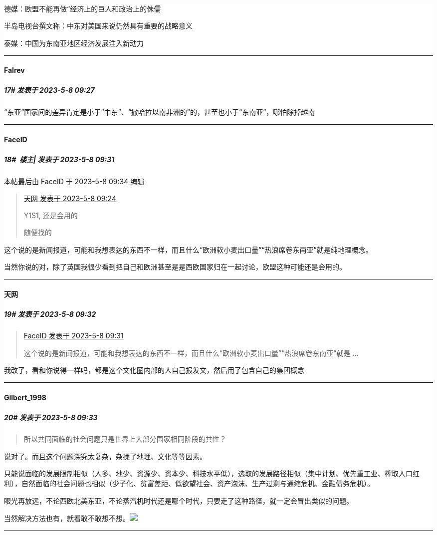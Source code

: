 德媒：欧盟不能再做“经济上的巨人和政治上的侏儒

半岛电视台撰文称：中东对美国来说仍然具有重要的战略意义

泰媒：中国为东南亚地区经济发展注入新动力

*****

####  Falrev  
##### 17#       发表于 2023-5-8 09:27

“东亚”国家间的差异肯定是小于“中东”、“撒哈拉以南非洲的”的，甚至也小于“东南亚”，哪怕除掉越南

*****

####  FaceID  
##### 18#         楼主| 发表于 2023-5-8 09:31

 本帖最后由 FaceID 于 2023-5-8 09:34 编辑 
<blockquote><a href="httphttps://bbs.saraba1st.com/2b/forum.php?mod=redirect&amp;goto=findpost&amp;pid=60769523&amp;ptid=2133536" target="_blank">天网 发表于 2023-5-8 09:24</a>

Y1S1, 还是会用的

随便找的</blockquote>
这个说的是新闻报道，可能和我想表达的东西不一样，而且什么“欧洲软小麦出口量”“热浪席卷东南亚”就是纯地理概念。

当然你说的对，除了英国我很少看到把自己和欧洲甚至是是西欧国家归在一起讨论，欧盟这种可能还是会用的。

*****

####  天网  
##### 19#       发表于 2023-5-8 09:32

<blockquote><a href="httphttps://bbs.saraba1st.com/2b/forum.php?mod=redirect&amp;goto=findpost&amp;pid=60769609&amp;ptid=2133536" target="_blank">FaceID 发表于 2023-5-8 09:31</a>

这个说的是新闻报道，可能和我想表达的东西不一样，而且什么“欧洲软小麦出口量”“热浪席卷东南亚”就是 ...</blockquote>
我改了，看和你说得一样吗，都是这个文化圈内部的人自己报发文，然后用了包含自己的集团概念

*****

####  Gilbert_1998  
##### 20#       发表于 2023-5-8 09:33

<blockquote>所以共同面临的社会问题只是世界上大部分国家相同阶段的共性？</blockquote>
说对了。而且这个问题深究太复杂，杂揉了地理、文化等等因素。

只能说面临的发展限制相似（人多、地少、资源少、资本少、科技水平低），选取的发展路径相似（集中计划、优先重工业、榨取人口红利），自然面临的社会问题也相似（少子化、贫富差距、低欲望社会、资产泡沫、生产过剩与通缩危机、金融债务危机）。

眼光再放远，不论西欧北美东亚，不论蒸汽机时代还是哪个时代，只要走了这种路径，就一定会冒出类似的问题。

当然解决方法也有，就看敢不敢想不想。<img src="https://static.saraba1st.com/image/smiley/face2017/048.png" referrerpolicy="no-referrer">

*****
